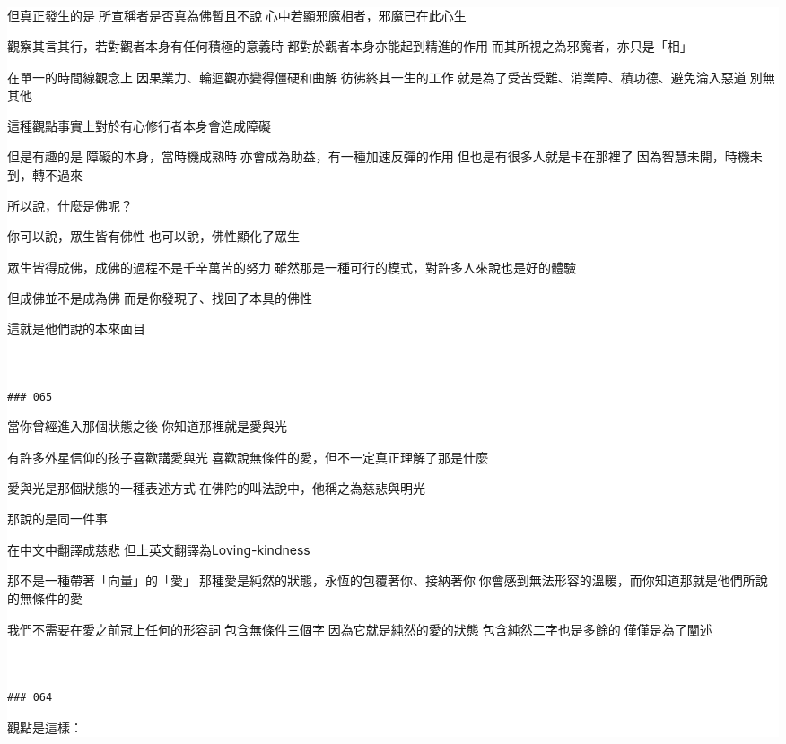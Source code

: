 但真正發生的是
所宣稱者是否真為佛暫且不說
心中若顯邪魔相者，邪魔已在此心生

觀察其言其行，若對觀者本身有任何積極的意義時
都對於觀者本身亦能起到精進的作用
而其所視之為邪魔者，亦只是「相」

在單一的時間線觀念上
因果業力、輪迴觀亦變得僵硬和曲解
彷彿終其一生的工作
就是為了受苦受難、消業障、積功德、避免淪入惡道
別無其他

這種觀點事實上對於有心修行者本身會造成障礙

但是有趣的是
障礙的本身，當時機成熟時
亦會成為助益，有一種加速反彈的作用
但也是有很多人就是卡在那裡了
因為智慧未開，時機未到，轉不過來

所以說，什麼是佛呢？

你可以說，眾生皆有佛性
也可以說，佛性顯化了眾生

眾生皆得成佛，成佛的過程不是千辛萬苦的努力
雖然那是一種可行的模式，對許多人來說也是好的體驗

但成佛並不是成為佛
而是你發現了、找回了本具的佛性

這就是他們說的本來面目
```


### 065
```
當你曾經進入那個狀態之後
你知道那裡就是愛與光

有許多外星信仰的孩子喜歡講愛與光
喜歡說無條件的愛，但不一定真正理解了那是什麼

愛與光是那個狀態的一種表述方式
在佛陀的叫法說中，他稱之為慈悲與明光

那說的是同一件事

在中文中翻譯成慈悲
但上英文翻譯為Loving-kindness

那不是一種帶著「向量」的「愛」
那種愛是純然的狀態，永恆的包覆著你、接納著你
你會感到無法形容的溫暖，而你知道那就是他們所說的無條件的愛

我們不需要在愛之前冠上任何的形容詞
包含無條件三個字
因為它就是純然的愛的狀態
包含純然二字也是多餘的
僅僅是為了闡述
```


### 064
```
觀點是這樣：
